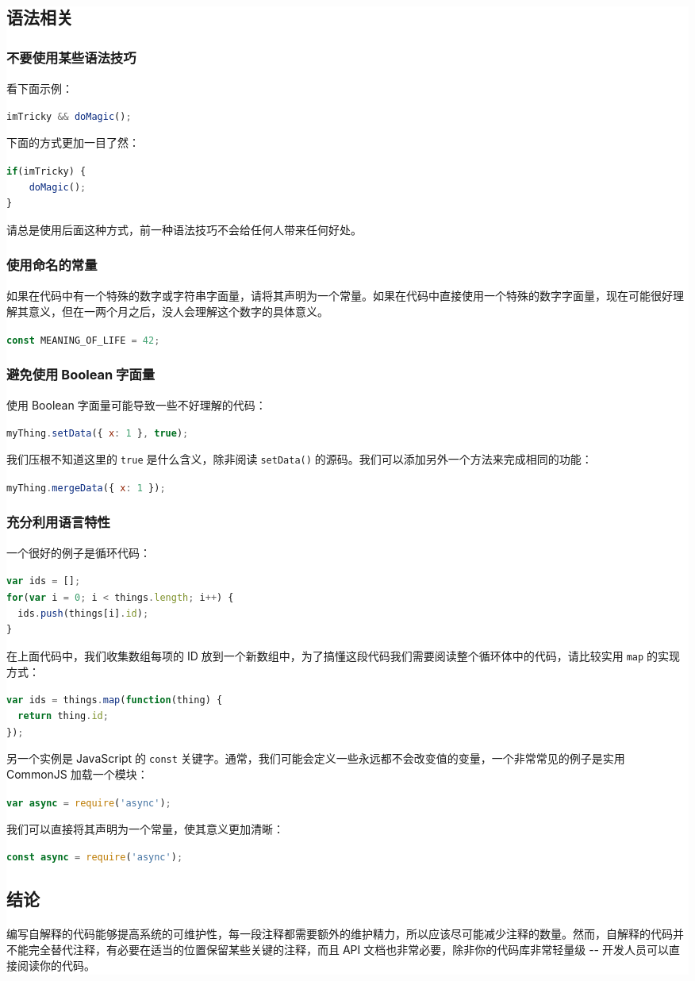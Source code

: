 ## 语法相关

### 不要使用某些语法技巧

看下面示例：

```js
imTricky && doMagic();
```
下面的方式更加一目了然：

```js
if(imTricky) {
    doMagic();
}
```
请总是使用后面这种方式，前一种语法技巧不会给任何人带来任何好处。

### 使用命名的常量

如果在代码中有一个特殊的数字或字符串字面量，请将其声明为一个常量。如果在代码中直接使用一个特殊的数字字面量，现在可能很好理解其意义，但在一两个月之后，没人会理解这个数字的具体意义。

```js
const MEANING_OF_LIFE = 42;
```

### 避免使用 Boolean 字面量

使用 Boolean 字面量可能导致一些不好理解的代码：
```js
myThing.setData({ x: 1 }, true);
```
我们压根不知道这里的 `true` 是什么含义，除非阅读 `setData()` 的源码。我们可以添加另外一个方法来完成相同的功能：

```js
myThing.mergeData({ x: 1 });
```
### 充分利用语言特性

一个很好的例子是循环代码：

```js
var ids = [];
for(var i = 0; i < things.length; i++) {
  ids.push(things[i].id);
}
```

在上面代码中，我们收集数组每项的 ID 放到一个新数组中，为了搞懂这段代码我们需要阅读整个循环体中的代码，请比较实用 `map` 的实现方式：

```js
var ids = things.map(function(thing) {
  return thing.id;
});
```

另一个实例是 JavaScript 的 `const` 关键字。通常，我们可能会定义一些永远都不会改变值的变量，一个非常常见的例子是实用 CommonJS 加载一个模块：

```js
var async = require('async');
```

我们可以直接将其声明为一个常量，使其意义更加清晰：

```js
const async = require('async');
```

## 结论

编写自解释的代码能够提高系统的可维护性，每一段注释都需要额外的维护精力，所以应该尽可能减少注释的数量。然而，自解释的代码并不能完全替代注释，有必要在适当的位置保留某些关键的注释，而且 API 文档也非常必要，除非你的代码库非常轻量级 -- 开发人员可以直接阅读你的代码。